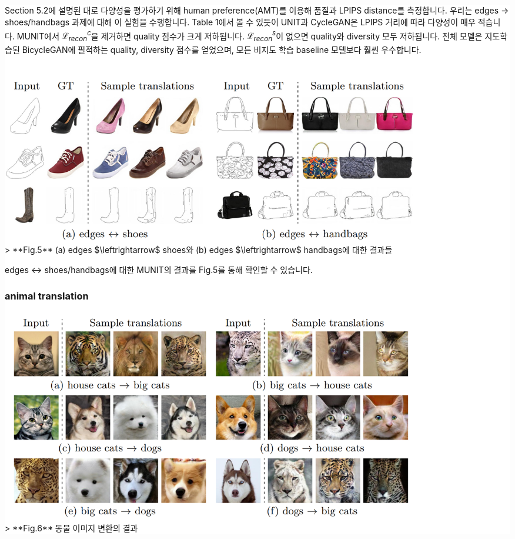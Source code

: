 Section 5.2에 설명된 대로 다양성을 평가하기 위해 human preference(AMT)를 이용해 품질과 LPIPS distance를 측정합니다. 우리는 edges → shoes/handbags 과제에 대해 이 실험을 수행합니다. Table 1에서 볼 수 있듯이 UNIT과 CycleGAN은 LPIPS 거리에 따라 다양성이 매우 적습니다. MUNIT에서 $\mathcal{L}^c_{recon}$을 제거하면 quality 점수가 크게 저하됩니다. $\mathcal{L}^s_{recon}$이 없으면 quality와 diversity 모두 저하됩니다. 전체 모델은 지도학습된 BicycleGAN에 필적하는 quality, diversity 점수를 얻었으며, 모든 비지도 학습 baseline 모델보다 훨씬 우수합니다.

<br>

<div>
  <img src="/assets/images/posts/munit/paper/fig5.png" width="700" height="280">
</div>
> **Fig.5** (a) edges $\leftrightarrow$ shoes와 (b) edges $\leftrightarrow$ handbags에 대한 결과들

edges $\leftrightarrow$ shoes/handbags에 대한 MUNIT의 결과를 Fig.5를 통해 확인할 수 있습니다.

### animal translation
<div>
  <img src="/assets/images/posts/munit/paper/fig6.png" width="700" height="350">
</div>
> **Fig.6** 동물 이미지 변환의 결과
